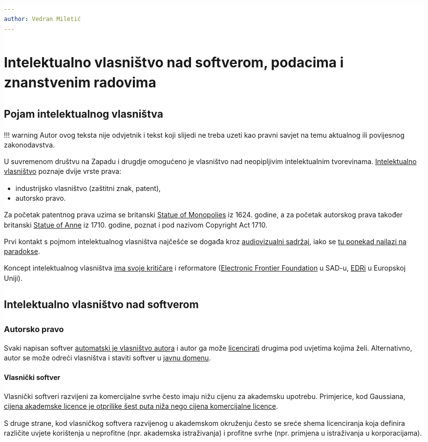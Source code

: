 ```yaml
---
author: Vedran Miletić
---
```


# Intelektualno vlasništvo nad softverom, podacima i znanstvenim radovima

## Pojam intelektualnog vlasništva

!!! warning
    Autor ovog teksta nije odvjetnik i tekst koji slijedi ne treba uzeti kao pravni savjet na temu aktualnog ili povijesnog zakonodavstva.

U suvremenom društvu na Zapadu i drugdje omogućeno je vlasništvo nad neopipljivim intelektualnim tvorevinama. [Intelektualno vlasništvo](https://en.wikipedia.org/wiki/Intellectual_property) poznaje dvije vrste prava:

- industrijsko vlasništvo (zaštitni znak, patent),
- autorsko pravo.

Za početak patentnog prava uzima se britanski [Statue of Monopolies](https://en.wikipedia.org/wiki/Statute_of_Monopolies) iz 1624. godine, a za početak autorskog prava također britanski [Statue of Anne](https://en.wikipedia.org/wiki/Statute_of_Anne) iz 1710. godine, poznat i pod nazivom Copyright Act 1710.

Prvi kontakt s pojmom intelektualnog vlasništva najčešće se događa kroz [audiovizualni sadržaj](https://www.mpaa.org/research-policy/), iako se [tu ponekad nailazi na paradokse](https://stonetoss.com/comic/rated-arrr/).

Koncept intelektualnog vlasništva [ima svoje kritičare](https://aeon.co/essays/the-idea-of-intellectual-property-is-nonsensical-and-pernicious) i reformatore ([Electronic Frontier Foundation](https://www.eff.org/) u SAD-u, [EDRi](https://edri.org/) u Europskoj Uniji).

## Intelektualno vlasništvo nad softverom

### Autorsko pravo

Svaki napisan softver [automatski je vlasništvo autora](https://choosealicense.com/no-permission/) i autor ga može [licencirati](https://en.wikipedia.org/wiki/License) drugima pod uvjetima kojima želi. Alternativno, autor se može odreći vlasništva i staviti softver u [javnu domenu](https://creativecommons.org/share-your-work/public-domain/).

#### Vlasnički softver

Vlasnički softveri razvijeni za komercijalne svrhe često imaju nižu cijenu za akademsku upotrebu. Primjerice, kod Gaussiana, [cijena akademske licence je otprilike šest puta niža nego cijena komercijalne licence](https://gaussian.com/pricing/).

S druge strane, kod vlasničkog softvera razvijenog u akademskom okruženju često se sreće shema licenciranja koja definira različite uvjete korištenja u neprofitne (npr. akademska istraživanja) i profitne svrhe (npr. primjena u istraživanja u korporacijama).

